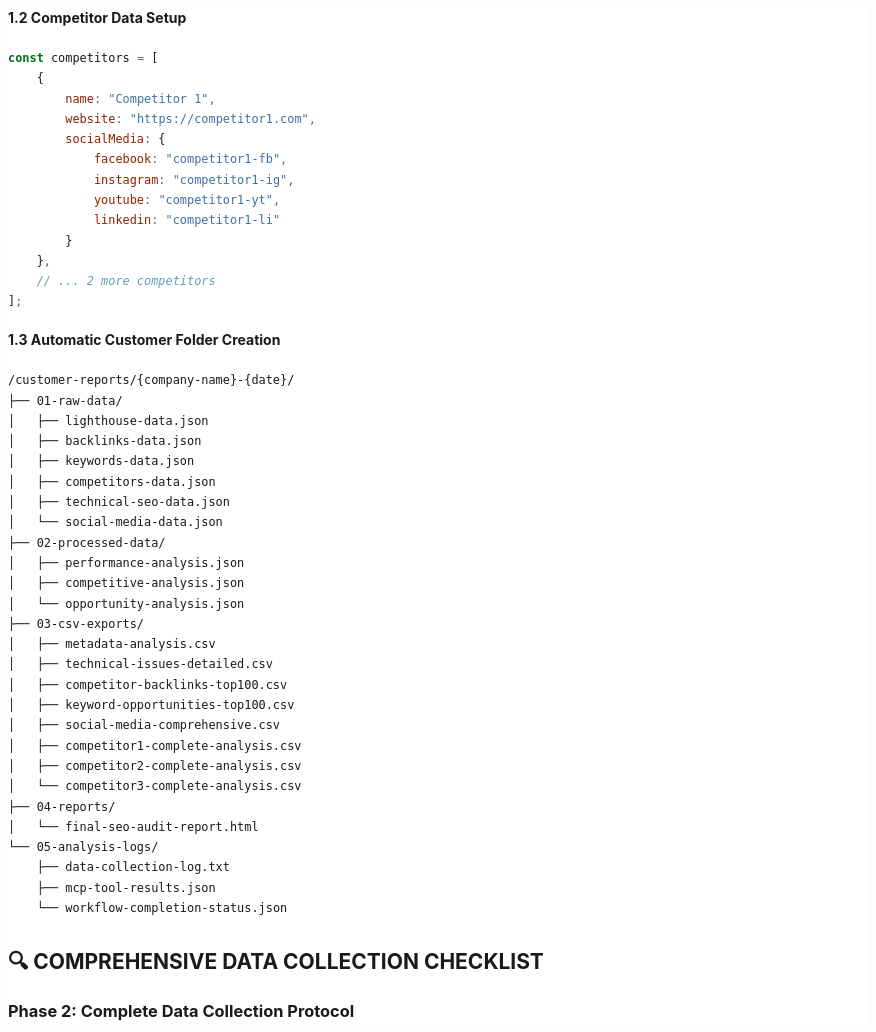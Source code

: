 #### 1.2 Competitor Data Setup
```javascript
const competitors = [
    {
        name: "Competitor 1",
        website: "https://competitor1.com",
        socialMedia: {
            facebook: "competitor1-fb",
            instagram: "competitor1-ig",
            youtube: "competitor1-yt",
            linkedin: "competitor1-li"
        }
    },
    // ... 2 more competitors
];
```

#### 1.3 Automatic Customer Folder Creation
```
/customer-reports/{company-name}-{date}/
├── 01-raw-data/
│   ├── lighthouse-data.json
│   ├── backlinks-data.json
│   ├── keywords-data.json
│   ├── competitors-data.json
│   ├── technical-seo-data.json
│   └── social-media-data.json
├── 02-processed-data/
│   ├── performance-analysis.json
│   ├── competitive-analysis.json
│   └── opportunity-analysis.json
├── 03-csv-exports/
│   ├── metadata-analysis.csv
│   ├── technical-issues-detailed.csv
│   ├── competitor-backlinks-top100.csv
│   ├── keyword-opportunities-top100.csv
│   ├── social-media-comprehensive.csv
│   ├── competitor1-complete-analysis.csv
│   ├── competitor2-complete-analysis.csv
│   └── competitor3-complete-analysis.csv
├── 04-reports/
│   └── final-seo-audit-report.html
└── 05-analysis-logs/
    ├── data-collection-log.txt
    ├── mcp-tool-results.json
    └── workflow-completion-status.json
```

## 🔍 COMPREHENSIVE DATA COLLECTION CHECKLIST

### Phase 2: Complete Data Collection Protocol
